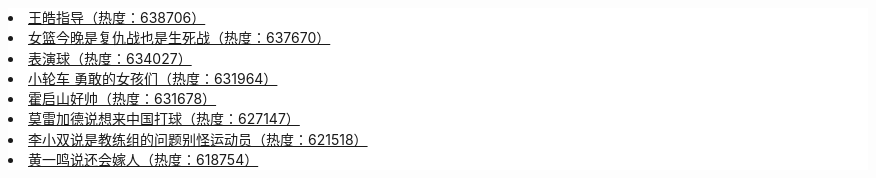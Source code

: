 <li>
<a href="https://s.weibo.com/weibo?q=%23%E7%8E%8B%E7%9A%93%E6%8C%87%E5%AF%BC%23" target="weibo">
王皓指导（热度：638706）
</a>
</li>

<li>
<a href="https://s.weibo.com/weibo?q=%23%E5%A5%B3%E7%AF%AE%E4%BB%8A%E6%99%9A%E6%98%AF%E5%A4%8D%E4%BB%87%E6%88%98%E4%B9%9F%E6%98%AF%E7%94%9F%E6%AD%BB%E6%88%98%23" target="weibo">
女篮今晚是复仇战也是生死战（热度：637670）
</a>
</li>

<li>
<a href="https://s.weibo.com/weibo?q=%23%E8%A1%A8%E6%BC%94%E7%90%83%23" target="weibo">
表演球（热度：634027）
</a>
</li>

<li>
<a href="https://s.weibo.com/weibo?q=%23%E5%B0%8F%E8%BD%AE%E8%BD%A6%20%E5%8B%87%E6%95%A2%E7%9A%84%E5%A5%B3%E5%AD%A9%E4%BB%AC%23" target="weibo">
小轮车 勇敢的女孩们（热度：631964）
</a>
</li>

<li>
<a href="https://s.weibo.com/weibo?q=%23%E9%9C%8D%E5%90%AF%E5%B1%B1%E5%A5%BD%E5%B8%85%23" target="weibo">
霍启山好帅（热度：631678）
</a>
</li>

<li>
<a href="https://s.weibo.com/weibo?q=%23%E8%8E%AB%E9%9B%B7%E5%8A%A0%E5%BE%B7%E8%AF%B4%E6%83%B3%E6%9D%A5%E4%B8%AD%E5%9B%BD%E6%89%93%E7%90%83%23" target="weibo">
莫雷加德说想来中国打球（热度：627147）
</a>
</li>

<li>
<a href="https://s.weibo.com/weibo?q=%23%E6%9D%8E%E5%B0%8F%E5%8F%8C%E8%AF%B4%E6%98%AF%E6%95%99%E7%BB%83%E7%BB%84%E7%9A%84%E9%97%AE%E9%A2%98%E5%88%AB%E6%80%AA%E8%BF%90%E5%8A%A8%E5%91%98%23" target="weibo">
李小双说是教练组的问题别怪运动员（热度：621518）
</a>
</li>

<li>
<a href="https://s.weibo.com/weibo?q=%23%E9%BB%84%E4%B8%80%E9%B8%A3%E8%AF%B4%E8%BF%98%E4%BC%9A%E5%AB%81%E4%BA%BA%23" target="weibo">
黄一鸣说还会嫁人（热度：618754）
</a>
</li>
